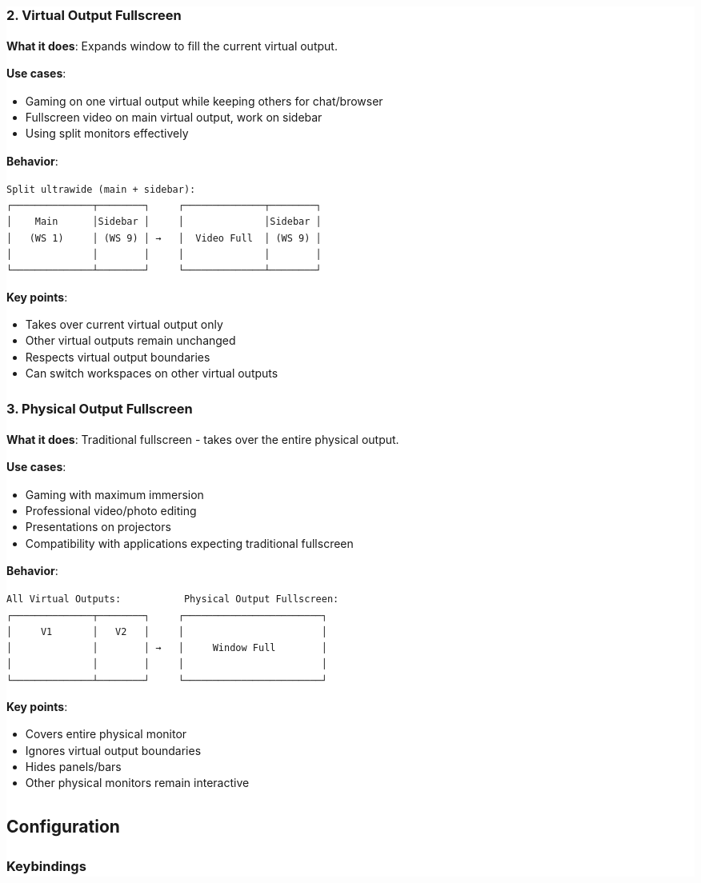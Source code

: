 ### 2. Virtual Output Fullscreen

**What it does**: Expands window to fill the current virtual output.

**Use cases**:
- Gaming on one virtual output while keeping others for chat/browser
- Fullscreen video on main virtual output, work on sidebar
- Using split monitors effectively

**Behavior**:
```
Split ultrawide (main + sidebar):
┌──────────────┬────────┐     ┌──────────────┬────────┐
│    Main      │Sidebar │     │              │Sidebar │
│   (WS 1)     │ (WS 9) │ →   │  Video Full  │ (WS 9) │
│              │        │     │              │        │
└──────────────┴────────┘     └──────────────┴────────┘
```

**Key points**:
- Takes over current virtual output only
- Other virtual outputs remain unchanged
- Respects virtual output boundaries
- Can switch workspaces on other virtual outputs

### 3. Physical Output Fullscreen

**What it does**: Traditional fullscreen - takes over the entire physical output.

**Use cases**:
- Gaming with maximum immersion
- Professional video/photo editing
- Presentations on projectors
- Compatibility with applications expecting traditional fullscreen

**Behavior**:
```
All Virtual Outputs:           Physical Output Fullscreen:
┌──────────────┬────────┐     ┌────────────────────────┐
│     V1       │   V2   │     │                        │
│              │        │ →   │     Window Full        │
│              │        │     │                        │
└──────────────┴────────┘     └────────────────────────┘
```

**Key points**:
- Covers entire physical monitor
- Ignores virtual output boundaries
- Hides panels/bars
- Other physical monitors remain interactive

## Configuration

### Keybindings
